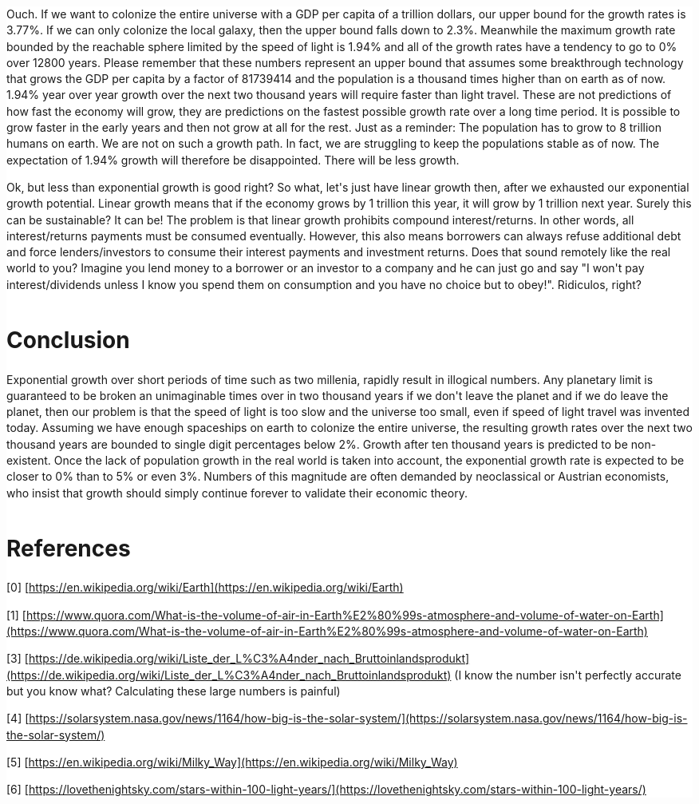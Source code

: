 Ouch. If we want to colonize the entire universe with a GDP per capita of a trillion dollars, our upper bound for the growth rates is 3.77%. If we can only colonize the local galaxy, then the upper bound falls down to 2.3%. Meanwhile the maximum growth rate bounded by the reachable sphere limited by the speed of light is 1.94% and all of the growth rates have a tendency to go to 0% over 12800 years. Please remember that these numbers represent an upper bound that assumes some breakthrough technology that grows the GDP per capita by a factor of 81739414 and the population is a thousand times higher than on earth as of now. 1.94% year over year growth over the next two thousand years will require faster than light travel. These are not predictions of how fast the economy will grow, they are predictions on the fastest possible growth rate over a long time period. It is possible to grow faster in the early years and then not grow at all for the rest. Just as a reminder: The population has to grow to 8 trillion humans on earth. We are not on such a growth path. In fact, we are struggling to keep the populations stable as of now. The expectation of 1.94% growth will therefore be disappointed. There will be less growth.

Ok, but less than exponential growth is good right? So what, let's just have linear growth then, after we exhausted our exponential growth potential. Linear growth means that if the economy grows by 1 trillion this year, it will grow by 1 trillion next year. Surely this can be sustainable? It can be! The problem is that linear growth prohibits compound interest/returns. In other words, all interest/returns payments must be consumed eventually. However, this also means borrowers can always refuse additional debt and force lenders/investors to consume their interest payments and investment returns. Does that sound remotely like the real world to you? Imagine you lend money to a borrower or an investor to a company and he can just go and say "I won't pay interest/dividends unless I know you spend them on consumption and you have no choice but to obey!". Ridiculos, right?

# Conclusion

Exponential growth over short periods of time such as two millenia, rapidly result in illogical numbers. Any planetary limit is guaranteed to be broken an unimaginable times over in two thousand years if we don't leave the planet and if we do leave the planet, then our problem is that the speed of light is too slow and the universe too small, even if speed of light travel was invented today. Assuming we have enough spaceships on earth to colonize the entire universe, the resulting growth rates over the next two thousand years are bounded to single digit percentages below 2%. Growth after ten thousand years is predicted to be non-existent. Once the lack of population growth in the real world is taken into account, the exponential growth rate is expected to be closer to 0% than to 5% or even 3%. Numbers of this magnitude are often demanded by neoclassical or Austrian economists, who insist that growth should simply continue forever to validate their economic theory.

# References

[0] [https://en.wikipedia.org/wiki/Earth](https://en.wikipedia.org/wiki/Earth)

[1] [https://www.quora.com/What-is-the-volume-of-air-in-Earth%E2%80%99s-atmosphere-and-volume-of-water-on-Earth](https://www.quora.com/What-is-the-volume-of-air-in-Earth%E2%80%99s-atmosphere-and-volume-of-water-on-Earth)

[3] [https://de.wikipedia.org/wiki/Liste_der_L%C3%A4nder_nach_Bruttoinlandsprodukt](https://de.wikipedia.org/wiki/Liste_der_L%C3%A4nder_nach_Bruttoinlandsprodukt) (I know the number isn't perfectly accurate but you know what? Calculating these large numbers is painful)

[4] [https://solarsystem.nasa.gov/news/1164/how-big-is-the-solar-system/](https://solarsystem.nasa.gov/news/1164/how-big-is-the-solar-system/)

[5] [https://en.wikipedia.org/wiki/Milky_Way](https://en.wikipedia.org/wiki/Milky_Way)

[6] [https://lovethenightsky.com/stars-within-100-light-years/](https://lovethenightsky.com/stars-within-100-light-years/)